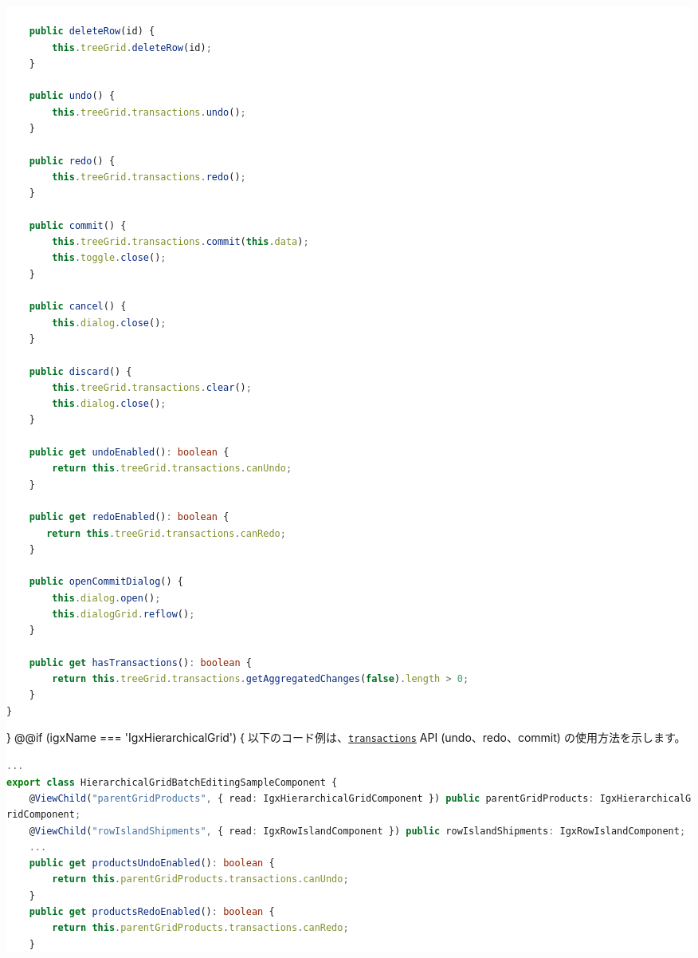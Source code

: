 ```typescript

    public deleteRow(id) {
        this.treeGrid.deleteRow(id);
    }

    public undo() {
        this.treeGrid.transactions.undo();
    }

    public redo() {
        this.treeGrid.transactions.redo();
    }

    public commit() {
        this.treeGrid.transactions.commit(this.data);
        this.toggle.close();
    }

    public cancel() {
        this.dialog.close();
    }

    public discard() {
        this.treeGrid.transactions.clear();
        this.dialog.close();
    }

    public get undoEnabled(): boolean {
        return this.treeGrid.transactions.canUndo;
    }

    public get redoEnabled(): boolean {
       return this.treeGrid.transactions.canRedo;
    }

    public openCommitDialog() {
        this.dialog.open();
        this.dialogGrid.reflow();
    }

    public get hasTransactions(): boolean {
        return this.treeGrid.transactions.getAggregatedChanges(false).length > 0;
    }
}
```
}
@@if (igxName === 'IgxHierarchicalGrid') {
以下のコード例は、[`transactions`]({environment:angularApiUrl}/classes/igxtransactionservice.html#) API (undo、redo、commit) の使用方法を示します。

```typescript
...
export class HierarchicalGridBatchEditingSampleComponent {
    @ViewChild("parentGridProducts", { read: IgxHierarchicalGridComponent }) public parentGridProducts: IgxHierarchicalGridComponent;
    @ViewChild("rowIslandShipments", { read: IgxRowIslandComponent }) public rowIslandShipments: IgxRowIslandComponent;
    ...
    public get productsUndoEnabled(): boolean {
        return this.parentGridProducts.transactions.canUndo;
    }
    public get productsRedoEnabled(): boolean {
        return this.parentGridProducts.transactions.canRedo;
    }
```